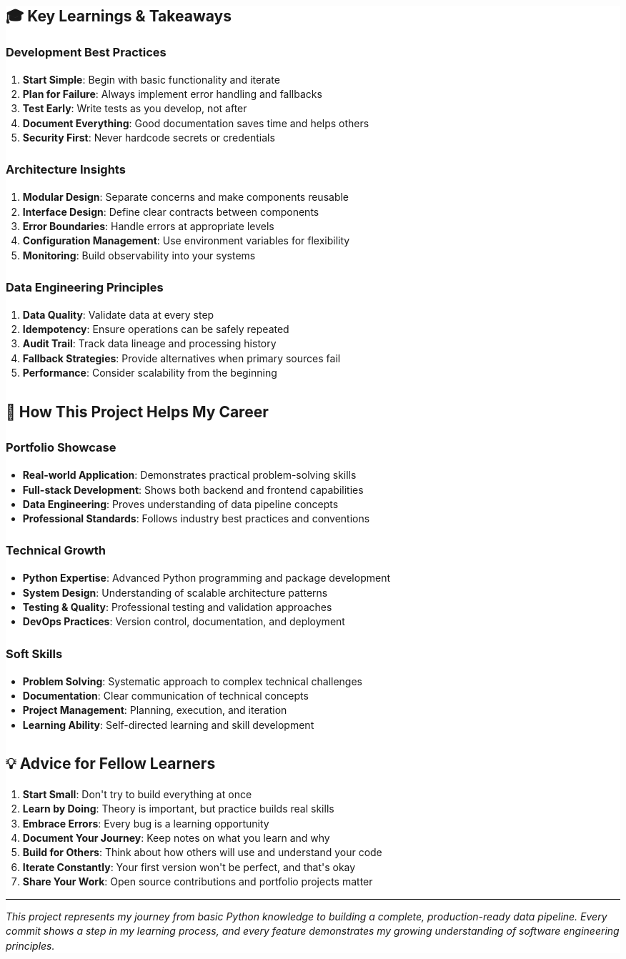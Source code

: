 ## 🎓 Key Learnings & Takeaways

### **Development Best Practices**
1. **Start Simple**: Begin with basic functionality and iterate
2. **Plan for Failure**: Always implement error handling and fallbacks
3. **Test Early**: Write tests as you develop, not after
4. **Document Everything**: Good documentation saves time and helps others
5. **Security First**: Never hardcode secrets or credentials

### **Architecture Insights**
1. **Modular Design**: Separate concerns and make components reusable
2. **Interface Design**: Define clear contracts between components
3. **Error Boundaries**: Handle errors at appropriate levels
4. **Configuration Management**: Use environment variables for flexibility
5. **Monitoring**: Build observability into your systems

### **Data Engineering Principles**
1. **Data Quality**: Validate data at every step
2. **Idempotency**: Ensure operations can be safely repeated
3. **Audit Trail**: Track data lineage and processing history
4. **Fallback Strategies**: Provide alternatives when primary sources fail
5. **Performance**: Consider scalability from the beginning

## 🚀 How This Project Helps My Career

### **Portfolio Showcase**
- **Real-world Application**: Demonstrates practical problem-solving skills
- **Full-stack Development**: Shows both backend and frontend capabilities
- **Data Engineering**: Proves understanding of data pipeline concepts
- **Professional Standards**: Follows industry best practices and conventions

### **Technical Growth**
- **Python Expertise**: Advanced Python programming and package development
- **System Design**: Understanding of scalable architecture patterns
- **Testing & Quality**: Professional testing and validation approaches
- **DevOps Practices**: Version control, documentation, and deployment

### **Soft Skills**
- **Problem Solving**: Systematic approach to complex technical challenges
- **Documentation**: Clear communication of technical concepts
- **Project Management**: Planning, execution, and iteration
- **Learning Ability**: Self-directed learning and skill development

## 💡 Advice for Fellow Learners

1. **Start Small**: Don't try to build everything at once
2. **Learn by Doing**: Theory is important, but practice builds real skills
3. **Embrace Errors**: Every bug is a learning opportunity
4. **Document Your Journey**: Keep notes on what you learn and why
5. **Build for Others**: Think about how others will use and understand your code
6. **Iterate Constantly**: Your first version won't be perfect, and that's okay
7. **Share Your Work**: Open source contributions and portfolio projects matter

---

*This project represents my journey from basic Python knowledge to building a complete, production-ready data pipeline. Every commit shows a step in my learning process, and every feature demonstrates my growing understanding of software engineering principles.*
